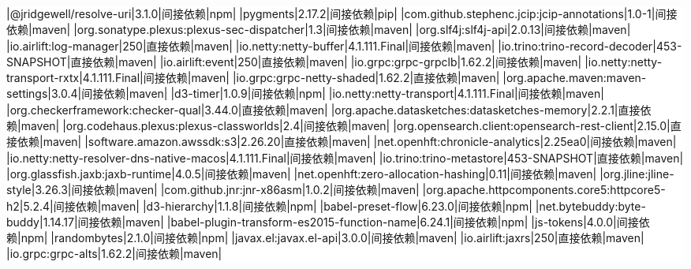 |@jridgewell/resolve-uri|3.1.0|间接依赖|npm|
|pygments|2.17.2|间接依赖|pip|
|com.github.stephenc.jcip:jcip-annotations|1.0-1|间接依赖|maven|
|org.sonatype.plexus:plexus-sec-dispatcher|1.3|间接依赖|maven|
|org.slf4j:slf4j-api|2.0.13|间接依赖|maven|
|io.airlift:log-manager|250|直接依赖|maven|
|io.netty:netty-buffer|4.1.111.Final|间接依赖|maven|
|io.trino:trino-record-decoder|453-SNAPSHOT|直接依赖|maven|
|io.airlift:event|250|直接依赖|maven|
|io.grpc:grpc-grpclb|1.62.2|间接依赖|maven|
|io.netty:netty-transport-rxtx|4.1.111.Final|间接依赖|maven|
|io.grpc:grpc-netty-shaded|1.62.2|直接依赖|maven|
|org.apache.maven:maven-settings|3.0.4|间接依赖|maven|
|d3-timer|1.0.9|间接依赖|npm|
|io.netty:netty-transport|4.1.111.Final|间接依赖|maven|
|org.checkerframework:checker-qual|3.44.0|直接依赖|maven|
|org.apache.datasketches:datasketches-memory|2.2.1|直接依赖|maven|
|org.codehaus.plexus:plexus-classworlds|2.4|间接依赖|maven|
|org.opensearch.client:opensearch-rest-client|2.15.0|直接依赖|maven|
|software.amazon.awssdk:s3|2.26.20|直接依赖|maven|
|net.openhft:chronicle-analytics|2.25ea0|间接依赖|maven|
|io.netty:netty-resolver-dns-native-macos|4.1.111.Final|间接依赖|maven|
|io.trino:trino-metastore|453-SNAPSHOT|直接依赖|maven|
|org.glassfish.jaxb:jaxb-runtime|4.0.5|间接依赖|maven|
|net.openhft:zero-allocation-hashing|0.11|间接依赖|maven|
|org.jline:jline-style|3.26.3|间接依赖|maven|
|com.github.jnr:jnr-x86asm|1.0.2|间接依赖|maven|
|org.apache.httpcomponents.core5:httpcore5-h2|5.2.4|间接依赖|maven|
|d3-hierarchy|1.1.8|间接依赖|npm|
|babel-preset-flow|6.23.0|间接依赖|npm|
|net.bytebuddy:byte-buddy|1.14.17|间接依赖|maven|
|babel-plugin-transform-es2015-function-name|6.24.1|间接依赖|npm|
|js-tokens|4.0.0|间接依赖|npm|
|randombytes|2.1.0|间接依赖|npm|
|javax.el:javax.el-api|3.0.0|间接依赖|maven|
|io.airlift:jaxrs|250|直接依赖|maven|
|io.grpc:grpc-alts|1.62.2|间接依赖|maven|